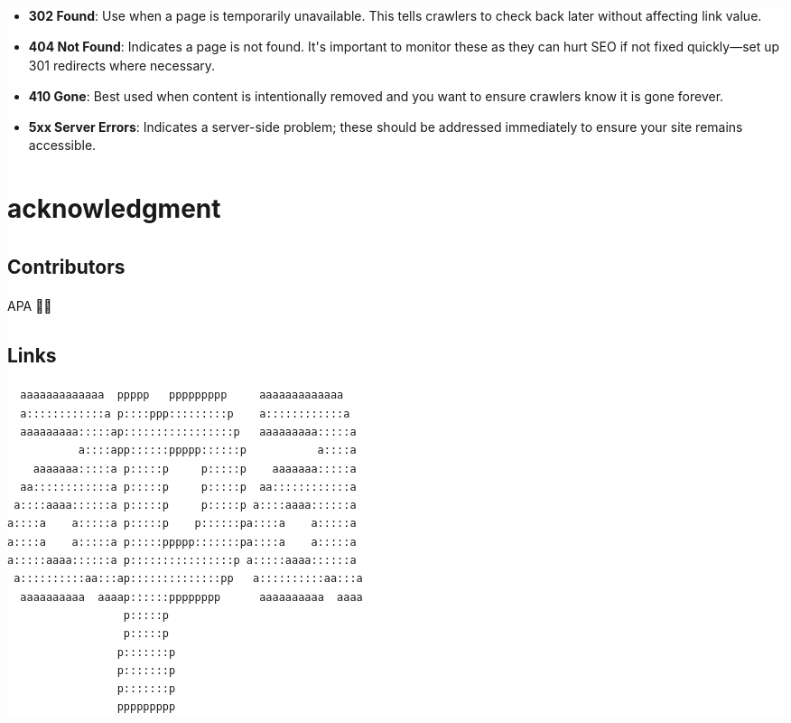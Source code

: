 - **302 Found**: Use when a page is temporarily unavailable. This tells crawlers to check back later without affecting link value.

- **404 Not Found**: Indicates a page is not found. It's important to monitor these as they can hurt SEO if not fixed quickly—set up 301 redirects where necessary.

- **410 Gone**: Best used when content is intentionally removed and you want to ensure crawlers know it is gone forever.

- **5xx Server Errors**: Indicates a server-side problem; these should be addressed immediately to ensure your site remains accessible.


# acknowledgment
## Contributors

APA 🖖🏻

## Links

```
  aaaaaaaaaaaaa  ppppp   ppppppppp     aaaaaaaaaaaaa
  a::::::::::::a p::::ppp:::::::::p    a::::::::::::a
  aaaaaaaaa:::::ap:::::::::::::::::p   aaaaaaaaa:::::a
           a::::app::::::ppppp::::::p           a::::a
    aaaaaaa:::::a p:::::p     p:::::p    aaaaaaa:::::a
  aa::::::::::::a p:::::p     p:::::p  aa::::::::::::a
 a::::aaaa::::::a p:::::p     p:::::p a::::aaaa::::::a
a::::a    a:::::a p:::::p    p::::::pa::::a    a:::::a
a::::a    a:::::a p:::::ppppp:::::::pa::::a    a:::::a
a:::::aaaa::::::a p::::::::::::::::p a:::::aaaa::::::a
 a::::::::::aa:::ap::::::::::::::pp   a::::::::::aa:::a
  aaaaaaaaaa  aaaap::::::pppppppp      aaaaaaaaaa  aaaa
                  p:::::p
                  p:::::p
                 p:::::::p
                 p:::::::p
                 p:::::::p
                 ppppppppp
```